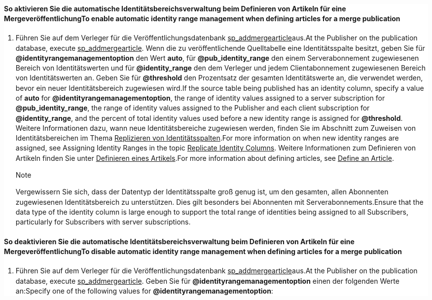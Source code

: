 #### <a name="to-enable-automatic-identity-range-management-when-defining-articles-for-a-merge-publication"></a><span data-ttu-id="47813-174">So aktivieren Sie die automatische Identitätsbereichsverwaltung beim Definieren von Artikeln für eine Mergeveröffentlichung</span><span class="sxs-lookup"><span data-stu-id="47813-174">To enable automatic identity range management when defining articles for a merge publication</span></span>  
  
1.  <span data-ttu-id="47813-175">Führen Sie auf dem Verleger für die Veröffentlichungsdatenbank [sp_addmergearticle](/sql/relational-databases/system-stored-procedures/sp-addmergearticle-transact-sql)aus.</span><span class="sxs-lookup"><span data-stu-id="47813-175">At the Publisher on the publication database, execute [sp_addmergearticle](/sql/relational-databases/system-stored-procedures/sp-addmergearticle-transact-sql).</span></span> <span data-ttu-id="47813-176">Wenn die zu veröffentlichende Quelltabelle eine Identitätsspalte besitzt, geben Sie für **\@identityrangemanagementoption** den Wert **auto**, für **\@pub_identity_range** den einem Serverabonnement zugewiesenen Bereich von Identitätswerten und für **\@identity_range** den dem Verleger und jedem Clientabonnement zugewiesenen Bereich von Identitätswerten an. Geben Sie für **\@threshold** den Prozentsatz der gesamten Identitätswerte an, die verwendet werden, bevor ein neuer Identitätsbereich zugewiesen wird.</span><span class="sxs-lookup"><span data-stu-id="47813-176">If the source table being published has an identity column, specify a value of **auto** for **\@identityrangemanagementoption**, the range of identity values assigned to a server subscription for **\@pub_identity_range**, the range of identity values assigned to the Publisher and each client subscription for **\@identity_range**, and the percent of total identity values used before a new identity range is assigned for **\@threshold**.</span></span> <span data-ttu-id="47813-177">Weitere Informationen dazu, wann neue Identitätsbereiche zugewiesen werden, finden Sie im Abschnitt zum Zuweisen von Identitätsbereichen im Thema [Replizieren von Identitätsspalten](replicate-identity-columns.md).</span><span class="sxs-lookup"><span data-stu-id="47813-177">For more information on when new identity ranges are assigned, see Assigning Identity Ranges in the topic [Replicate Identity Columns](replicate-identity-columns.md).</span></span> <span data-ttu-id="47813-178">Weitere Informationen zum Definieren von Artikeln finden Sie unter [Definieren eines Artikels](define-an-article.md).</span><span class="sxs-lookup"><span data-stu-id="47813-178">For more information about defining articles, see [Define an Article](define-an-article.md).</span></span>  
  
    > [!NOTE]  
    >  <span data-ttu-id="47813-179">Vergewissern Sie sich, dass der Datentyp der Identitätsspalte groß genug ist, um den gesamten, allen Abonnenten zugewiesenen Identitätsbereich zu unterstützen. Dies gilt besonders bei Abonnenten mit Serverabonnements.</span><span class="sxs-lookup"><span data-stu-id="47813-179">Ensure that the data type of the identity column is large enough to support the total range of identities being assigned to all Subscribers, particularly for Subscribers with server subscriptions.</span></span>  
  
#### <a name="to-disable-automatic-identity-range-management-when-defining-articles-for-a-merge-publication"></a><span data-ttu-id="47813-180">So deaktivieren Sie die automatische Identitätsbereichsverwaltung beim Definieren von Artikeln für eine Mergeveröffentlichung</span><span class="sxs-lookup"><span data-stu-id="47813-180">To disable automatic identity range management when defining articles for a merge publication</span></span>  
  
1.  <span data-ttu-id="47813-181">Führen Sie auf dem Verleger für die Veröffentlichungsdatenbank [sp_addmergearticle](/sql/relational-databases/system-stored-procedures/sp-addmergearticle-transact-sql)aus.</span><span class="sxs-lookup"><span data-stu-id="47813-181">At the Publisher on the publication database, execute [sp_addmergearticle](/sql/relational-databases/system-stored-procedures/sp-addmergearticle-transact-sql).</span></span> <span data-ttu-id="47813-182">Geben Sie für **\@identityrangemanagementoption** einen der folgenden Werte an:</span><span class="sxs-lookup"><span data-stu-id="47813-182">Specify one of the following values for **\@identityrangemanagementoption**:</span></span>  
  
